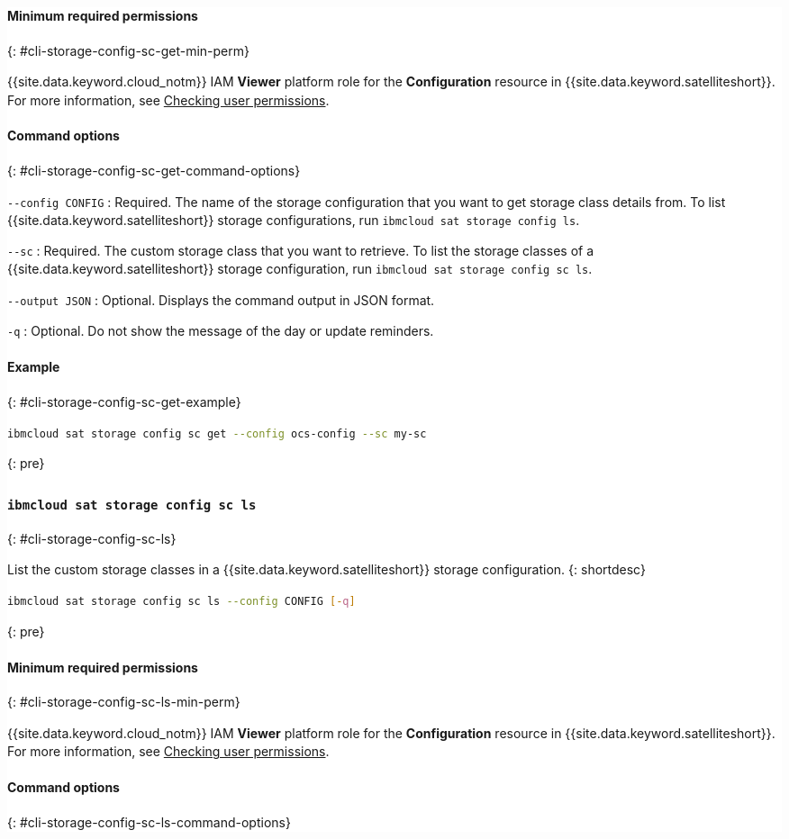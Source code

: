 #### Minimum required permissions
{: #cli-storage-config-sc-get-min-perm}

{{site.data.keyword.cloud_notm}} IAM **Viewer** platform role for the **Configuration** resource in {{site.data.keyword.satelliteshort}}. For more information, see [Checking user permissions](/docs/openshift?topic=openshift-users#checking-perms).

#### Command options
{: #cli-storage-config-sc-get-command-options}

`--config CONFIG`
:    Required. The name of the storage configuration that you want to get storage class details from. To list {{site.data.keyword.satelliteshort}} storage configurations, run `ibmcloud sat storage config ls`.

`--sc`
:    Required. The custom storage class that you want to retrieve. To list the storage classes of a {{site.data.keyword.satelliteshort}} storage configuration, run `ibmcloud sat storage config sc ls`.

`--output JSON`
:    Optional. Displays the command output in JSON format.

`-q`
:    Optional. Do not show the message of the day or update reminders.


#### Example
{: #cli-storage-config-sc-get-example}

```sh
ibmcloud sat storage config sc get --config ocs-config --sc my-sc
```
{: pre}


### `ibmcloud sat storage config sc ls`
{: #cli-storage-config-sc-ls}

List the custom storage classes in a {{site.data.keyword.satelliteshort}} storage configuration.
{: shortdesc}

```sh
ibmcloud sat storage config sc ls --config CONFIG [-q]
```
{: pre}

#### Minimum required permissions
{: #cli-storage-config-sc-ls-min-perm}

{{site.data.keyword.cloud_notm}} IAM **Viewer** platform role for the **Configuration** resource in {{site.data.keyword.satelliteshort}}. For more information, see [Checking user permissions](/docs/openshift?topic=openshift-users#checking-perms).

#### Command options
{: #cli-storage-config-sc-ls-command-options}
